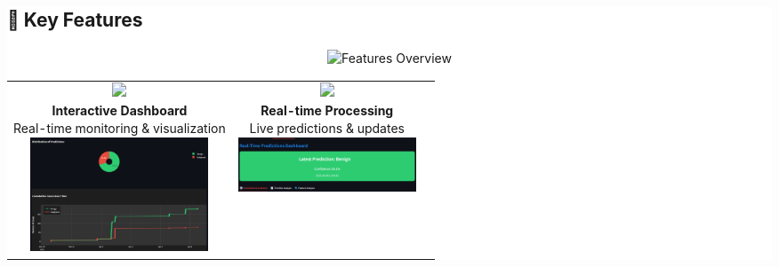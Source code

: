## 💫 Key Features

<div align="center">
  <img src="images/features-overview.gif" alt="Features Overview" width="100%"/>
  
  <table>
    <tr>
      <td align="center">
        <img src="https://img.icons8.com/color/48/000000/dashboard-layout.png"/>
        <br /><strong>Interactive Dashboard</strong>
        <br />Real-time monitoring & visualization
        <br /><img src="kafka_to_streamlit/images/real-time.png" width="200"/>
      </td>
      <td align="center">
        <img src="https://img.icons8.com/color/48/000000/processing.png"/>
        <br /><strong>Real-time Processing</strong>
        <br />Live predictions & updates
        <br /><img src="kafka_to_streamlit/images/latest.png" width="200"/>
      </td>
      <td align="center">